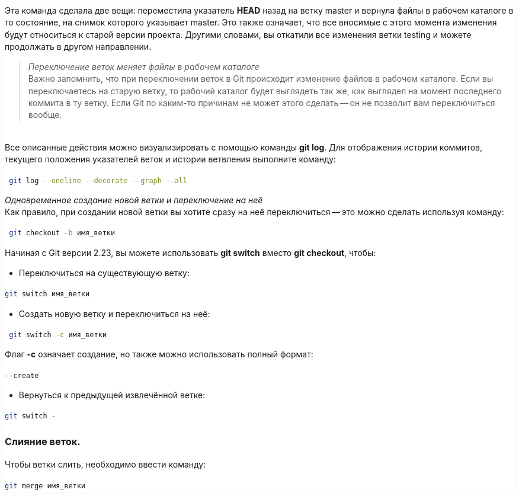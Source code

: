  Эта команда сделала две вещи: переместила указатель **HEAD** назад на ветку master и вернула
файлы в рабочем каталоге в то состояние, на снимок которого указывает master. Это также
означает, что все вносимые с этого момента изменения будут относиться к старой версии
проекта. Другими словами, вы откатили все изменения ветки testing и можете продолжать
в другом направлении.

>*Переключение веток меняет файлы в рабочем каталоге*
<br>Важно запомнить, что при переключении веток в Git происходит изменение
файлов в рабочем каталоге. Если вы переключаетесь на старую ветку, то
рабочий каталог будет выглядеть так же, как выглядел на момент
последнего коммита в ту ветку. Если Git по каким-то причинам не может
этого сделать — он не позволит вам переключиться вообще.

<br>Все описанные действия можно визуализировать с помощью команды **git log**. Для
отображения истории коммитов, текущего положения указателей веток и истории
ветвления выполните команду:

```sh
 git log --oneline --decorate --graph --all
```

*Одновременное создание новой ветки и переключение на неё*
<br>Как правило, при создании новой ветки вы хотите сразу на неё
переключиться — это можно сделать используя команду:

```sh
 git checkout -b имя_ветки
 ```

 Начиная с Git версии 2.23, вы можете использовать **git switch** вместо **git
checkout**, чтобы:
* Переключиться на существующую ветку: 

```sh
git switch имя_ветки
```

* Создать новую ветку и переключиться на неё:

```sh
 git switch -c имя_ветки
 ```

Флаг **-c** означает создание, но также можно использовать полный
формат:
```sh 
--create
```

* Вернуться к предыдущей извлечённой ветке: 

```sh
git switch -
```

### Cлияние веток.

Чтобы ветки слить, необходимо ввести команду:

```sh
git merge имя_ветки
```
